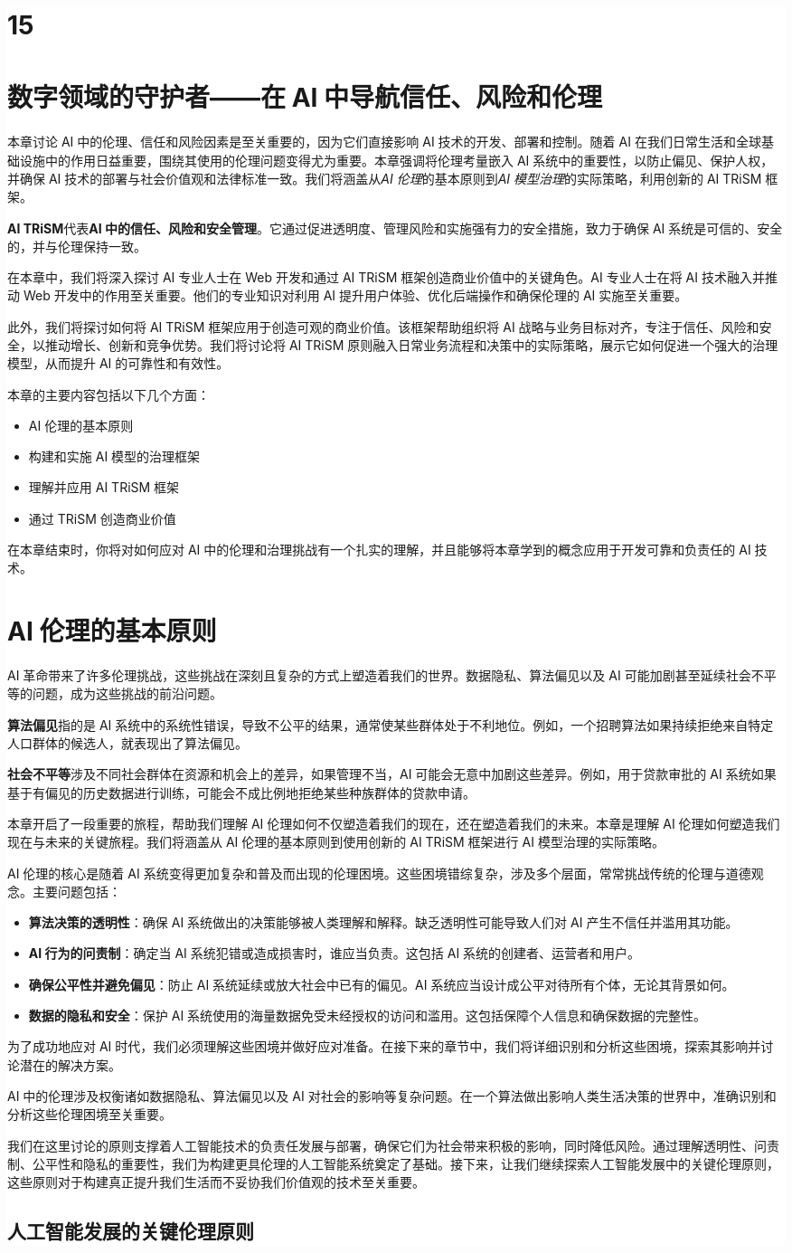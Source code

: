 # 15

# 数字领域的守护者——在 AI 中导航信任、风险和伦理

本章讨论 AI 中的伦理、信任和风险因素是至关重要的，因为它们直接影响 AI 技术的开发、部署和控制。随着 AI 在我们日常生活和全球基础设施中的作用日益重要，围绕其使用的伦理问题变得尤为重要。本章强调将伦理考量嵌入 AI 系统中的重要性，以防止偏见、保护人权，并确保 AI 技术的部署与社会价值观和法律标准一致。我们将涵盖从*AI 伦理*的基本原则到*AI 模型治理*的实际策略，利用创新的 AI TRiSM 框架。

**AI TRiSM**代表**AI 中的信任、风险和安全管理**。它通过促进透明度、管理风险和实施强有力的安全措施，致力于确保 AI 系统是可信的、安全的，并与伦理保持一致。

在本章中，我们将深入探讨 AI 专业人士在 Web 开发和通过 AI TRiSM 框架创造商业价值中的关键角色。AI 专业人士在将 AI 技术融入并推动 Web 开发中的作用至关重要。他们的专业知识对利用 AI 提升用户体验、优化后端操作和确保伦理的 AI 实施至关重要。

此外，我们将探讨如何将 AI TRiSM 框架应用于创造可观的商业价值。该框架帮助组织将 AI 战略与业务目标对齐，专注于信任、风险和安全，以推动增长、创新和竞争优势。我们将讨论将 AI TRiSM 原则融入日常业务流程和决策中的实际策略，展示它如何促进一个强大的治理模型，从而提升 AI 的可靠性和有效性。

本章的主要内容包括以下几个方面：

+   AI 伦理的基本原则

+   构建和实施 AI 模型的治理框架

+   理解并应用 AI TRiSM 框架

+   通过 TRiSM 创造商业价值

在本章结束时，你将对如何应对 AI 中的伦理和治理挑战有一个扎实的理解，并且能够将本章学到的概念应用于开发可靠和负责任的 AI 技术。

# AI 伦理的基本原则

AI 革命带来了许多伦理挑战，这些挑战在深刻且复杂的方式上塑造着我们的世界。数据隐私、算法偏见以及 AI 可能加剧甚至延续社会不平等的问题，成为这些挑战的前沿问题。

**算法偏见**指的是 AI 系统中的系统性错误，导致不公平的结果，通常使某些群体处于不利地位。例如，一个招聘算法如果持续拒绝来自特定人口群体的候选人，就表现出了算法偏见。

**社会不平等**涉及不同社会群体在资源和机会上的差异，如果管理不当，AI 可能会无意中加剧这些差异。例如，用于贷款审批的 AI 系统如果基于有偏见的历史数据进行训练，可能会不成比例地拒绝某些种族群体的贷款申请。

本章开启了一段重要的旅程，帮助我们理解 AI 伦理如何不仅塑造着我们的现在，还在塑造着我们的未来。本章是理解 AI 伦理如何塑造我们现在与未来的关键旅程。我们将涵盖从 AI 伦理的基本原则到使用创新的 AI TRiSM 框架进行 AI 模型治理的实际策略。

AI 伦理的核心是随着 AI 系统变得更加复杂和普及而出现的伦理困境。这些困境错综复杂，涉及多个层面，常常挑战传统的伦理与道德观念。主要问题包括：

+   **算法决策的透明性**：确保 AI 系统做出的决策能够被人类理解和解释。缺乏透明性可能导致人们对 AI 产生不信任并滥用其功能。

+   **AI 行为的问责制**：确定当 AI 系统犯错或造成损害时，谁应当负责。这包括 AI 系统的创建者、运营者和用户。

+   **确保公平性并避免偏见**：防止 AI 系统延续或放大社会中已有的偏见。AI 系统应当设计成公平对待所有个体，无论其背景如何。

+   **数据的隐私和安全**：保护 AI 系统使用的海量数据免受未经授权的访问和滥用。这包括保障个人信息和确保数据的完整性。

为了成功地应对 AI 时代，我们必须理解这些困境并做好应对准备。在接下来的章节中，我们将详细识别和分析这些困境，探索其影响并讨论潜在的解决方案。

AI 中的伦理涉及权衡诸如数据隐私、算法偏见以及 AI 对社会的影响等复杂问题。在一个算法做出影响人类生活决策的世界中，准确识别和分析这些伦理困境至关重要。

我们在这里讨论的原则支撑着人工智能技术的负责任发展与部署，确保它们为社会带来积极的影响，同时降低风险。通过理解透明性、问责制、公平性和隐私的重要性，我们为构建更具伦理的人工智能系统奠定了基础。接下来，让我们继续探索人工智能发展中的关键伦理原则，这些原则对于构建真正提升我们生活而不妥协我们价值观的技术至关重要。

## 人工智能发展的关键伦理原则
